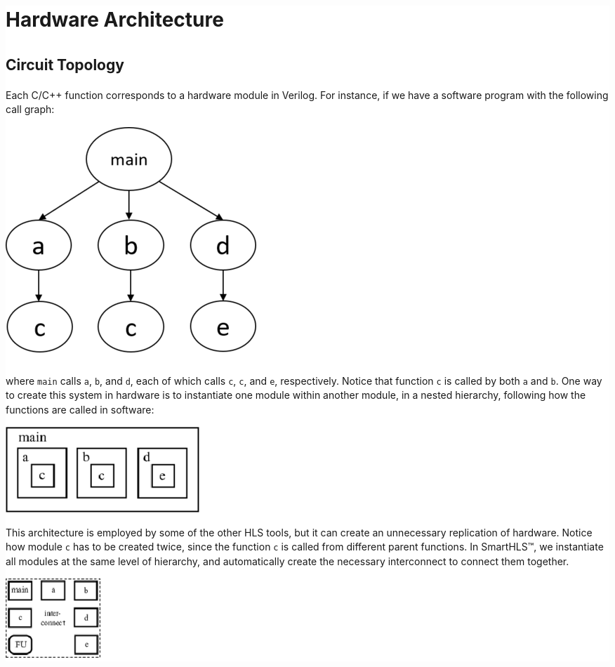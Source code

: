 # Hardware Architecture

## Circuit Topology

Each C/C++ function corresponds to a hardware module in Verilog. For instance, if we have a software program with the following call graph:

![](GUID-E6BBBA70-D84C-426C-B8D1-7ECD6917DB1B-low.png)

where `main` calls `a`, `b`, and `d`, each of which calls `c`, `c`, and `e`, respectively. Notice that function `c` is called by both `a` and `b`. One way to create this system in hardware is to instantiate one module within another module, in a nested hierarchy, following how the functions are called in software:

![](GUID-FD7B3FF1-3843-413C-9522-BC7028707CC5-low.png)

This architecture is employed by some of the other HLS tools, but it can create an unnecessary replication of hardware. Notice how module `c` has to be created twice, since the function `c` is called from different parent functions. In SmartHLS™, we instantiate all modules at the same level of hierarchy, and automatically create the necessary interconnect to connect them together.

![](GUID-CFC8CDC8-CC2C-45C5-89D9-45713655B5C3-low.png)
